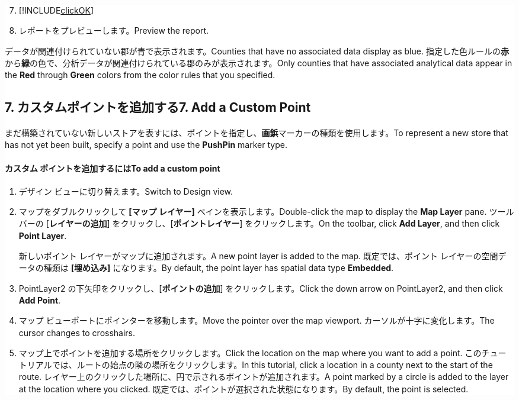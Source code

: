 7.  [!INCLUDE[clickOK](../includes/clickok-md.md)]  
  
8.  <span data-ttu-id="13681-398">レポートをプレビューします。</span><span class="sxs-lookup"><span data-stu-id="13681-398">Preview the report.</span></span>  
  
 <span data-ttu-id="13681-399">データが関連付けられていない郡が青で表示されます。</span><span class="sxs-lookup"><span data-stu-id="13681-399">Counties that have no associated data display as blue.</span></span> <span data-ttu-id="13681-400">指定した色ルールの**赤**から**緑**の色で、分析データが関連付けられている郡のみが表示されます。</span><span class="sxs-lookup"><span data-stu-id="13681-400">Only counties that have associated analytical data appear in the **Red** through **Green** colors from the color rules that you specified.</span></span>  
  
##  <a name="7-add-a-custom-point"></a><a name="CustomPoint"></a><span data-ttu-id="13681-401">7. カスタムポイントを追加する</span><span class="sxs-lookup"><span data-stu-id="13681-401">7. Add a Custom Point</span></span>  
 <span data-ttu-id="13681-402">まだ構築されていない新しいストアを表すには、ポイントを指定し、**画鋲**マーカーの種類を使用します。</span><span class="sxs-lookup"><span data-stu-id="13681-402">To represent a new store that has not yet been built, specify a point and use the **PushPin** marker type.</span></span>  
  
#### <a name="to-add-a-custom-point"></a><span data-ttu-id="13681-403">カスタム ポイントを追加するには</span><span class="sxs-lookup"><span data-stu-id="13681-403">To add a custom point</span></span>  
  
1.  <span data-ttu-id="13681-404">デザイン ビューに切り替えます。</span><span class="sxs-lookup"><span data-stu-id="13681-404">Switch to Design view.</span></span>  
  
2.  <span data-ttu-id="13681-405">マップをダブルクリックして **[マップ レイヤー]** ペインを表示します。</span><span class="sxs-lookup"><span data-stu-id="13681-405">Double-click the map to display the **Map Layer** pane.</span></span> <span data-ttu-id="13681-406">ツールバーの [**レイヤーの追加**] をクリックし、[**ポイントレイヤー**] をクリックします。</span><span class="sxs-lookup"><span data-stu-id="13681-406">On the toolbar, click **Add Layer**, and then click **Point Layer**.</span></span>  
  
     <span data-ttu-id="13681-407">新しいポイント レイヤーがマップに追加されます。</span><span class="sxs-lookup"><span data-stu-id="13681-407">A new point layer is added to the map.</span></span> <span data-ttu-id="13681-408">既定では、ポイント レイヤーの空間データの種類は **[埋め込み]** になります。</span><span class="sxs-lookup"><span data-stu-id="13681-408">By default, the point layer has spatial data type **Embedded**.</span></span>  
  
3.  <span data-ttu-id="13681-409">PointLayer2 の下矢印をクリックし、[**ポイントの追加**] をクリックします。</span><span class="sxs-lookup"><span data-stu-id="13681-409">Click the down arrow on PointLayer2, and then click **Add Point**.</span></span>  
  
4.  <span data-ttu-id="13681-410">マップ ビューポートにポインターを移動します。</span><span class="sxs-lookup"><span data-stu-id="13681-410">Move the pointer over the map viewport.</span></span> <span data-ttu-id="13681-411">カーソルが十字に変化します。</span><span class="sxs-lookup"><span data-stu-id="13681-411">The cursor changes to crosshairs.</span></span>  
  
5.  <span data-ttu-id="13681-412">マップ上でポイントを追加する場所をクリックします。</span><span class="sxs-lookup"><span data-stu-id="13681-412">Click the location on the map where you want to add a point.</span></span> <span data-ttu-id="13681-413">このチュートリアルでは、ルートの始点の隣の場所をクリックします。</span><span class="sxs-lookup"><span data-stu-id="13681-413">In this tutorial, click a location in a county next to the start of the route.</span></span> <span data-ttu-id="13681-414">レイヤー上のクリックした場所に、円で示されるポイントが追加されます。</span><span class="sxs-lookup"><span data-stu-id="13681-414">A point marked by a circle is added to the layer at the location where you clicked.</span></span> <span data-ttu-id="13681-415">既定では、ポイントが選択された状態になります。</span><span class="sxs-lookup"><span data-stu-id="13681-415">By default, the point is selected.</span></span>  
  